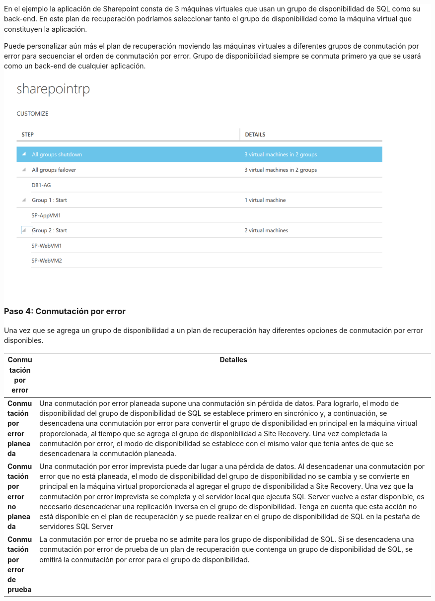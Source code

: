 En el ejemplo la aplicación de Sharepoint consta de 3 máquinas virtuales que usan un grupo de disponibilidad de SQL como su back-end. En este plan de recuperación podríamos seleccionar tanto el grupo de disponibilidad como la máquina virtual que constituyen la aplicación.

Puede personalizar aún más el plan de recuperación moviendo las máquinas virtuales a diferentes grupos de conmutación por error para secuenciar el orden de conmutación por error. Grupo de disponibilidad siempre se conmuta primero ya que se usará como un back-end de cualquier aplicación.

![Personalización de planes de recuperación](./media/site-recovery-sql/customize-rp.png)

### Paso 4: Conmutación por error

Una vez que se agrega un grupo de disponibilidad a un plan de recuperación hay diferentes opciones de conmutación por error disponibles.

Conmutación por error | Detalles
--- | ---
**Conmutación por error planeada** | Una conmutación por error planeada supone una conmutación sin pérdida de datos. Para lograrlo, el modo de disponibilidad del grupo de disponibilidad de SQL se establece primero en sincrónico y, a continuación, se desencadena una conmutación por error para convertir el grupo de disponibilidad en principal en la máquina virtual proporcionada, al tiempo que se agrega el grupo de disponibilidad a Site Recovery. Una vez completada la conmutación por error, el modo de disponibilidad se establece con el mismo valor que tenía antes de que se desencadenara la conmutación planeada.
**Conmutación por error no planeada** | Una conmutación por error imprevista puede dar lugar a una pérdida de datos. Al desencadenar una conmutación por error que no está planeada, el modo de disponibilidad del grupo de disponibilidad no se cambia y se convierte en principal en la máquina virtual proporcionada al agregar el grupo de disponibilidad a Site Recovery. Una vez que la conmutación por error imprevista se completa y el servidor local que ejecuta SQL Server vuelve a estar disponible, es necesario desencadenar una replicación inversa en el grupo de disponibilidad. Tenga en cuenta que esta acción no está disponible en el plan de recuperación y se puede realizar en el grupo de disponibilidad de SQL en la pestaña de servidores SQL Server
**Conmutación por error de prueba** | La conmutación por error de prueba no se admite para los grupo de disponibilidad de SQL. Si se desencadena una conmutación por error de prueba de un plan de recuperación que contenga un grupo de disponibilidad de SQL, se omitirá la conmutación por error para el grupo de disponibilidad.
